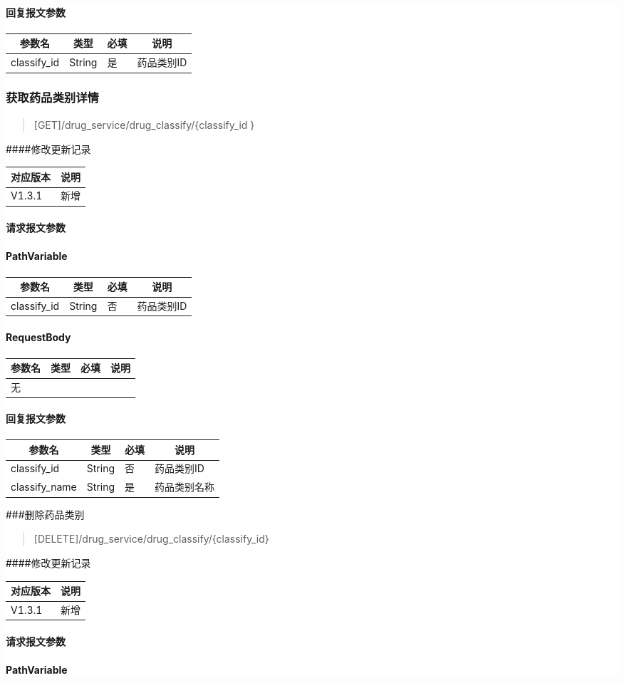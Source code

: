 
#### 回复报文参数

| 参数名         | 类型     | 必填   | 说明     |
| ----------- | ------ | ---- | ------ |
| classify_id | String | 是    | 药品类别ID |



### 获取药品类别详情

> [GET]/drug_service/drug_classify/{classify_id }

####修改更新记录

| 对应版本   | 说明   |
| ------ | ---- |
| V1.3.1 | 新增   |

#### 请求报文参数

#### PathVariable

| 参数名         | 类型     | 必填   | 说明     |
| ----------- | ------ | ---- | ------ |
| classify_id | String | 否    | 药品类别ID |

#### RequestBody

| 参数名  | 类型   | 必填   | 说明   |
| ---- | ---- | ---- | ---- |
| 无    |      |      |      |

#### 回复报文参数

| 参数名           | 类型     | 必填   | 说明     |
| ------------- | ------ | ---- | ------ |
| classify_id   | String | 否    | 药品类别ID |
| classify_name | String | 是    | 药品类别名称 |


###删除药品类别

> [DELETE]/drug_service/drug_classify/{classify_id}

####修改更新记录

| 对应版本   | 说明   |
| ------ | ---- |
| V1.3.1 | 新增   |

#### 请求报文参数

#### PathVariable
